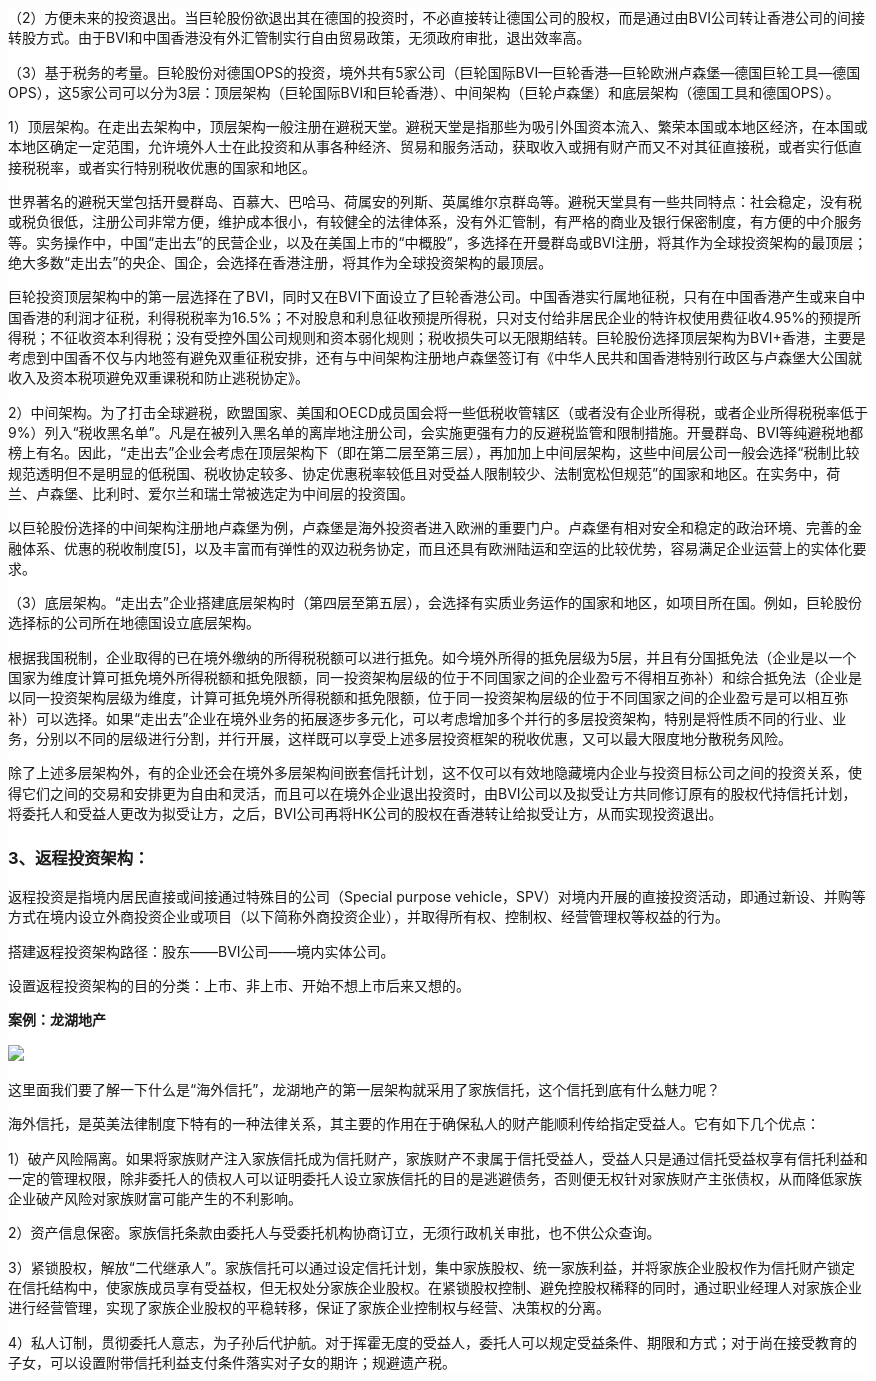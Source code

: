 （2）方便未来的投资退出。当巨轮股份欲退出其在德国的投资时，不必直接转让德国公司的股权，而是通过由BVI公司转让香港公司的间接转股方式。由于BVI和中国香港没有外汇管制实行自由贸易政策，无须政府审批，退出效率高。

（3）基于税务的考量。巨轮股份对德国OPS的投资，境外共有5家公司（巨轮国际BVI—巨轮香港—巨轮欧洲卢森堡—德国巨轮工具—德国OPS），这5家公司可以分为3层：顶层架构（巨轮国际BVI和巨轮香港）、中间架构（巨轮卢森堡）和底层架构（德国工具和德国OPS）。

1）顶层架构。在走出去架构中，顶层架构一般注册在避税天堂。避税天堂是指那些为吸引外国资本流入、繁荣本国或本地区经济，在本国或本地区确定一定范围，允许境外人士在此投资和从事各种经济、贸易和服务活动，获取收入或拥有财产而又不对其征直接税，或者实行低直接税税率，或者实行特别税收优惠的国家和地区。

世界著名的避税天堂包括开曼群岛、百慕大、巴哈马、荷属安的列斯、英属维尔京群岛等。避税天堂具有一些共同特点：社会稳定，没有税或税负很低，注册公司非常方便，维护成本很小，有较健全的法律体系，没有外汇管制，有严格的商业及银行保密制度，有方便的中介服务等。实务操作中，中国“走出去”的民营企业，以及在美国上市的“中概股”，多选择在开曼群岛或BVI注册，将其作为全球投资架构的最顶层；绝大多数“走出去”的央企、国企，会选择在香港注册，将其作为全球投资架构的最顶层。

巨轮投资顶层架构中的第一层选择在了BVI，同时又在BVI下面设立了巨轮香港公司。中国香港实行属地征税，只有在中国香港产生或来自中国香港的利润才征税，利得税税率为16.5%；不对股息和利息征收预提所得税，只对支付给非居民企业的特许权使用费征收4.95%的预提所得税；不征收资本利得税；没有受控外国公司规则和资本弱化规则；税收损失可以无限期结转。巨轮股份选择顶层架构为BVI+香港，主要是考虑到中国香不仅与内地签有避免双重征税安排，还有与中间架构注册地卢森堡签订有《中华人民共和国香港特别行政区与卢森堡大公国就收入及资本税项避免双重课税和防止逃税协定》。

2）中间架构。为了打击全球避税，欧盟国家、美国和OECD成员国会将一些低税收管辖区（或者没有企业所得税，或者企业所得税税率低于9%）列入“税收黑名单”。凡是在被列入黑名单的离岸地注册公司，会实施更强有力的反避税监管和限制措施。开曼群岛、BVI等纯避税地都榜上有名。因此，“走出去”企业会考虑在顶层架构下（即在第二层至第三层），再加加上中间层架构，这些中间层公司一般会选择“税制比较规范透明但不是明显的低税国、税收协定较多、协定优惠税率较低且对受益人限制较少、法制宽松但规范”的国家和地区。在实务中，荷兰、卢森堡、比利时、爱尔兰和瑞士常被选定为中间层的投资国。

以巨轮股份选择的中间架构注册地卢森堡为例，卢森堡是海外投资者进入欧洲的重要门户。卢森堡有相对安全和稳定的政治环境、完善的金融体系、优惠的税收制度[5]，以及丰富而有弹性的双边税务协定，而且还具有欧洲陆运和空运的比较优势，容易满足企业运营上的实体化要求。

（3）底层架构。“走出去”企业搭建底层架构时（第四层至第五层），会选择有实质业务运作的国家和地区，如项目所在国。例如，巨轮股份选择标的公司所在地德国设立底层架构。

根据我国税制，企业取得的已在境外缴纳的所得税税额可以进行抵免。如今境外所得的抵免层级为5层，并且有分国抵免法（企业是以一个国家为维度计算可抵免境外所得税额和抵免限额，同一投资架构层级的位于不同国家之间的企业盈亏不得相互弥补）和综合抵免法（企业是以同一投资架构层级为维度，计算可抵免境外所得税额和抵免限额，位于同一投资架构层级的位于不同国家之间的企业盈亏是可以相互弥补）可以选择。如果“走出去”企业在境外业务的拓展逐步多元化，可以考虑增加多个并行的多层投资架构，特别是将性质不同的行业、业务，分别以不同的层级进行分割，并行开展，这样既可以享受上述多层投资框架的税收优惠，又可以最大限度地分散税务风险。

除了上述多层架构外，有的企业还会在境外多层架构间嵌套信托计划，这不仅可以有效地隐藏境内企业与投资目标公司之间的投资关系，使得它们之间的交易和安排更为自由和灵活，而且可以在境外企业退出投资时，由BVI公司以及拟受让方共同修订原有的股权代持信托计划，将委托人和受益人更改为拟受让方，之后，BVI公司再将HK公司的股权在香港转让给拟受让方，从而实现投资退出。

### 3、返程投资架构：

返程投资是指境内居民直接或间接通过特殊目的公司（Special purpose vehicle，SPV）对境内开展的直接投资活动，即通过新设、并购等方式在境内设立外商投资企业或项目（以下简称外商投资企业），并取得所有权、控制权、经营管理权等权益的行为。

搭建返程投资架构路径：股东——BVI公司——境内实体公司。

设置返程投资架构的目的分类：上市、非上市、开始不想上市后来又想的。

**案例：龙湖地产**

![](https://jsd.cdn.zzko.cn/gh/richbridge/picx-images-hosting@master/投技/解析股权架构设计的6种主体架构/解析股权架构设计的6种主体架构_20.avif)

这里面我们要了解一下什么是“海外信托”，龙湖地产的第一层架构就采用了家族信托，这个信托到底有什么魅力呢？

海外信托，是英美法律制度下特有的一种法律关系，其主要的作用在于确保私人的财产能顺利传给指定受益人。它有如下几个优点：

1）破产风险隔离。如果将家族财产注入家族信托成为信托财产，家族财产不隶属于信托受益人，受益人只是通过信托受益权享有信托利益和一定的管理权限，除非委托人的债权人可以证明委托人设立家族信托的目的是逃避债务，否则便无权针对家族财产主张债权，从而降低家族企业破产风险对家族财富可能产生的不利影响。

2）资产信息保密。家族信托条款由委托人与受委托机构协商订立，无须行政机关审批，也不供公众查询。

3）紧锁股权，解放“二代继承人”。家族信托可以通过设定信托计划，集中家族股权、统一家族利益，并将家族企业股权作为信托财产锁定在信托结构中，使家族成员享有受益权，但无权处分家族企业股权。在紧锁股权控制、避免控股权稀释的同时，通过职业经理人对家族企业进行经营管理，实现了家族企业股权的平稳转移，保证了家族企业控制权与经营、决策权的分离。

4）私人订制，贯彻委托人意志，为子孙后代护航。对于挥霍无度的受益人，委托人可以规定受益条件、期限和方式；对于尚在接受教育的子女，可以设置附带信托利益支付条件落实对子女的期许；规避遗产税。
